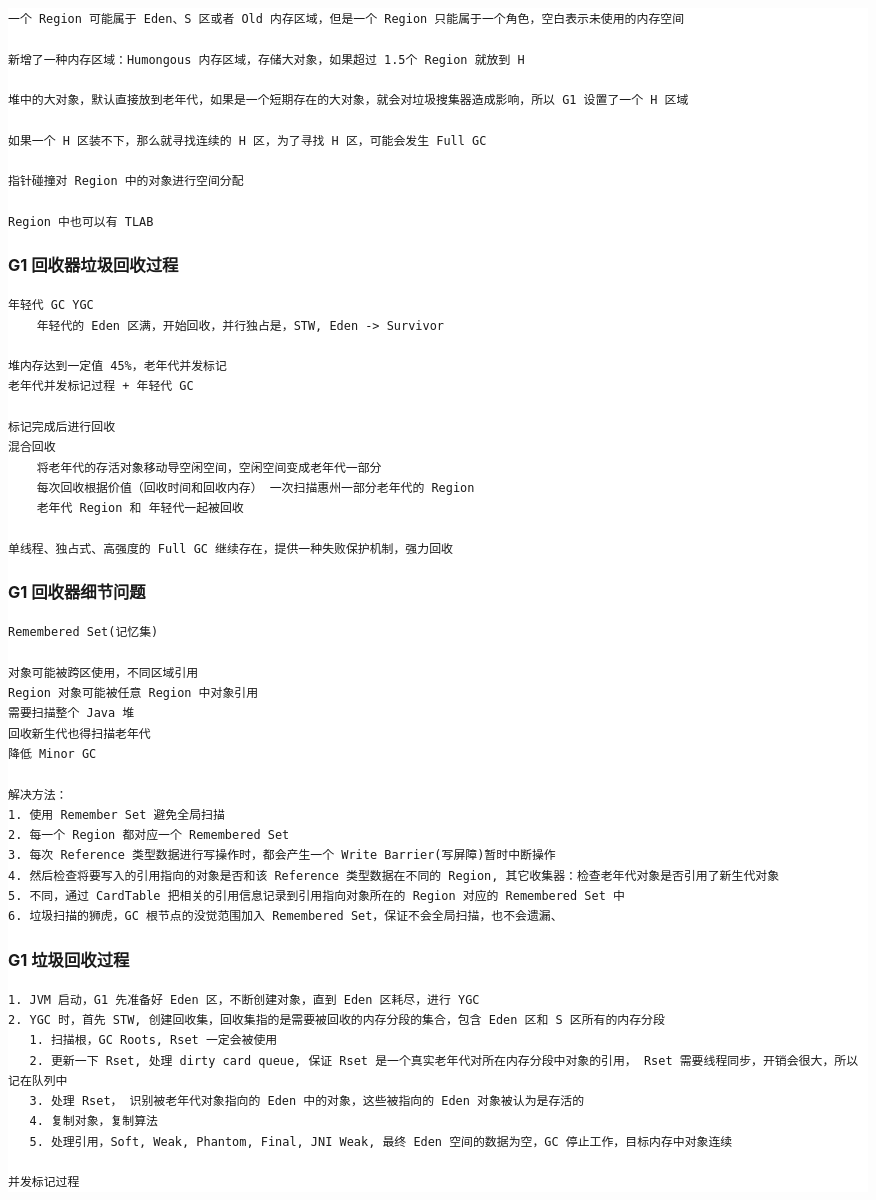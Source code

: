     一个 Region 可能属于 Eden、S 区或者 Old 内存区域，但是一个 Region 只能属于一个角色，空白表示未使用的内存空间

    新增了一种内存区域：Humongous 内存区域，存储大对象，如果超过 1.5个 Region 就放到 H

    堆中的大对象，默认直接放到老年代，如果是一个短期存在的大对象，就会对垃圾搜集器造成影响，所以 G1 设置了一个 H 区域

    如果一个 H 区装不下，那么就寻找连续的 H 区，为了寻找 H 区，可能会发生 Full GC

    指针碰撞对 Region 中的对象进行空间分配

    Region 中也可以有 TLAB

### G1 回收器垃圾回收过程

    年轻代 GC YGC
        年轻代的 Eden 区满，开始回收，并行独占是，STW, Eden -> Survivor

    堆内存达到一定值 45%，老年代并发标记
    老年代并发标记过程 + 年轻代 GC

    标记完成后进行回收
    混合回收
        将老年代的存活对象移动导空闲空间，空闲空间变成老年代一部分
        每次回收根据价值（回收时间和回收内存） 一次扫描惠州一部分老年代的 Region
        老年代 Region 和 年轻代一起被回收

    单线程、独占式、高强度的 Full GC 继续存在，提供一种失败保护机制，强力回收

### G1 回收器细节问题

    Remembered Set(记忆集)

    对象可能被跨区使用，不同区域引用
    Region 对象可能被任意 Region 中对象引用
    需要扫描整个 Java 堆
    回收新生代也得扫描老年代
    降低 Minor GC

    解决方法：
    1. 使用 Remember Set 避免全局扫描
    2. 每一个 Region 都对应一个 Remembered Set
    3. 每次 Reference 类型数据进行写操作时，都会产生一个 Write Barrier(写屏障)暂时中断操作
    4. 然后检查将要写入的引用指向的对象是否和该 Reference 类型数据在不同的 Region, 其它收集器：检查老年代对象是否引用了新生代对象
    5. 不同，通过 CardTable 把相关的引用信息记录到引用指向对象所在的 Region 对应的 Remembered Set 中
    6. 垃圾扫描的狮虎，GC 根节点的没觉范围加入 Remembered Set，保证不会全局扫描，也不会遗漏、

### G1 垃圾回收过程

    1. JVM 启动，G1 先准备好 Eden 区，不断创建对象，直到 Eden 区耗尽，进行 YGC
    2. YGC 时，首先 STW, 创建回收集，回收集指的是需要被回收的内存分段的集合，包含 Eden 区和 S 区所有的内存分段
       1. 扫描根，GC Roots, Rset 一定会被使用
       2. 更新一下 Rset, 处理 dirty card queue, 保证 Rset 是一个真实老年代对所在内存分段中对象的引用， Rset 需要线程同步，开销会很大，所以记在队列中
       3. 处理 Rset， 识别被老年代对象指向的 Eden 中的对象，这些被指向的 Eden 对象被认为是存活的
       4. 复制对象，复制算法
       5. 处理引用，Soft, Weak, Phantom, Final, JNI Weak, 最终 Eden 空间的数据为空，GC 停止工作，目标内存中对象连续

    并发标记过程
